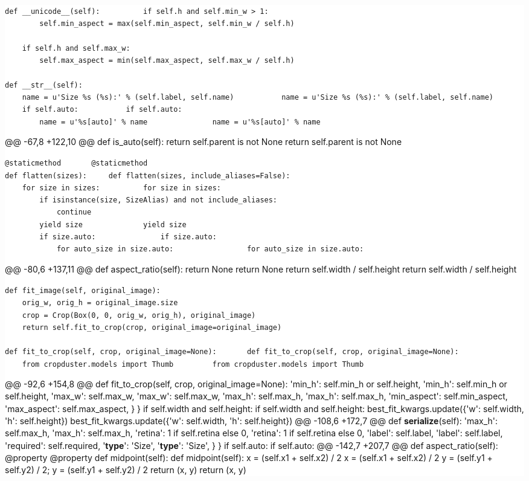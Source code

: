 
    def __unicode__(self):	        if self.h and self.min_w > 1:
            self.min_aspect = max(self.min_aspect, self.min_w / self.h)

        if self.h and self.max_w:
            self.max_aspect = min(self.max_aspect, self.max_w / self.h)

    def __str__(self):
        name = u'Size %s (%s):' % (self.label, self.name)	        name = u'Size %s (%s):' % (self.label, self.name)
        if self.auto:	        if self.auto:
            name = u'%s[auto]' % name	            name = u'%s[auto]' % name
@@ -67,8 +122,10 @@ def is_auto(self):
        return self.parent is not None	        return self.parent is not None


    @staticmethod	    @staticmethod
    def flatten(sizes):	    def flatten(sizes, include_aliases=False):
        for size in sizes:	        for size in sizes:
            if isinstance(size, SizeAlias) and not include_aliases:
                continue
            yield size	            yield size
            if size.auto:	            if size.auto:
                for auto_size in size.auto:	                for auto_size in size.auto:
@@ -80,6 +137,11 @@ def aspect_ratio(self):
            return None	            return None
        return self.width / self.height	        return self.width / self.height


    def fit_image(self, original_image):
        orig_w, orig_h = original_image.size
        crop = Crop(Box(0, 0, orig_w, orig_h), original_image)
        return self.fit_to_crop(crop, original_image=original_image)

    def fit_to_crop(self, crop, original_image=None):	    def fit_to_crop(self, crop, original_image=None):
        from cropduster.models import Thumb	        from cropduster.models import Thumb


@@ -92,6 +154,8 @@ def fit_to_crop(self, crop, original_image=None):
            'min_h': self.min_h or self.height,	            'min_h': self.min_h or self.height,
            'max_w': self.max_w,	            'max_w': self.max_w,
            'max_h': self.max_h,	            'max_h': self.max_h,
            'min_aspect': self.min_aspect,
            'max_aspect': self.max_aspect,
        }	        }
        if self.width and self.height:	        if self.width and self.height:
            best_fit_kwargs.update({'w': self.width, 'h': self.height})	            best_fit_kwargs.update({'w': self.width, 'h': self.height})
@@ -108,6 +172,7 @@ def __serialize__(self):
            'max_h': self.max_h,	            'max_h': self.max_h,
            'retina': 1 if self.retina else 0,	            'retina': 1 if self.retina else 0,
            'label': self.label,	            'label': self.label,
            'required': self.required,
            '__type__': 'Size',	            '__type__': 'Size',
        }	        }
        if self.auto:	        if self.auto:
@@ -142,7 +207,7 @@ def aspect_ratio(self):
    @property	    @property
    def midpoint(self):	    def midpoint(self):
        x = (self.x1 + self.x2) / 2	        x = (self.x1 + self.x2) / 2
        y = (self.y1 + self.y2) / 2;	        y = (self.y1 + self.y2) / 2
        return (x, y)	        return (x, y)
